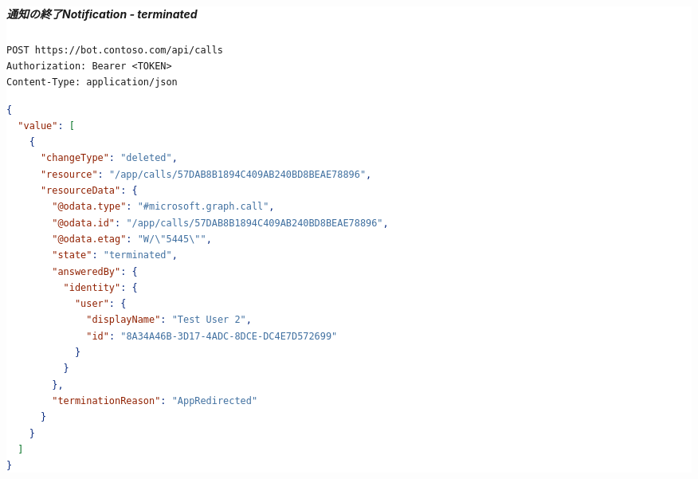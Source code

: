 ##### <a name="notification---terminated"></a><span data-ttu-id="0d77f-162">通知の終了</span><span class="sxs-lookup"><span data-stu-id="0d77f-162">Notification - terminated</span></span>

```http
POST https://bot.contoso.com/api/calls
Authorization: Bearer <TOKEN>
Content-Type: application/json
```


```json
{
  "value": [
    {
      "changeType": "deleted",
      "resource": "/app/calls/57DAB8B1894C409AB240BD8BEAE78896",
      "resourceData": {
        "@odata.type": "#microsoft.graph.call",
        "@odata.id": "/app/calls/57DAB8B1894C409AB240BD8BEAE78896",
        "@odata.etag": "W/\"5445\"",
        "state": "terminated",
        "answeredBy": {
          "identity": {
            "user": {
              "displayName": "Test User 2",
              "id": "8A34A46B-3D17-4ADC-8DCE-DC4E7D572699"
            }
          }
        },
        "terminationReason": "AppRedirected"
      }
    }
  ]
}
```



